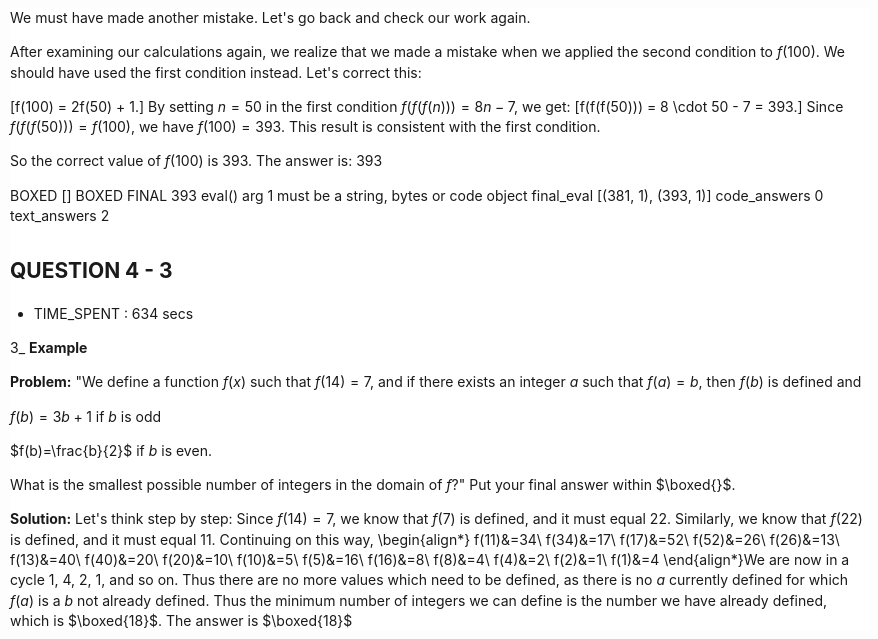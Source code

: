 We must have made another mistake.
Let's go back and check our work again.

After examining our calculations again, we realize that we made a mistake when we applied the second condition to $f(100)$.
We should have used the first condition instead.
Let's correct this:

\[f(100) = 2f(50) + 1.\]
By setting $n = 50$ in the first condition $f(f(f(n)))=8n-7$, we get:
\[f(f(f(50))) = 8 \cdot 50 - 7 = 393.\]
Since $f(f(f(50))) = f(100)$, we have $f(100) = 393$.
This result is consistent with the first condition.

So the correct value of $f(100)$ is 393.
The answer is: $393$

BOXED []
BOXED FINAL 393
eval() arg 1 must be a string, bytes or code object final_eval
[(381, 1), (393, 1)]
code_answers 0 text_answers 2



## QUESTION 4 - 3 
- TIME_SPENT : 634 secs

3_
**Example**

**Problem:** 
"We define a function $f(x)$ such that $f(14)=7$, and if there exists an integer $a$ such that $f(a)=b$, then $f(b)$ is defined and

$f(b)=3b+1$ if $b$ is odd

$f(b)=\frac{b}{2}$ if $b$ is even.

What is the smallest possible number of integers in the domain of $f$?"
Put your final answer within $\boxed{}$.

**Solution:** 
Let's think step by step:
Since $f(14)=7$, we know that $f(7)$ is defined, and it must equal $22$.  Similarly, we know that $f(22)$ is defined, and it must equal $11$.  Continuing on this way,  \begin{align*}
f(11)&=34\\
f(34)&=17\\
f(17)&=52\\
f(52)&=26\\
f(26)&=13\\
f(13)&=40\\
f(40)&=20\\
f(20)&=10\\
f(10)&=5\\
f(5)&=16\\
f(16)&=8\\
f(8)&=4\\
f(4)&=2\\
f(2)&=1\\
f(1)&=4
\end{align*}We are now in a cycle $1$, $4$, $2$, $1$, and so on.  Thus there are no more values which need to be defined, as there is no $a$ currently defined for which $f(a)$ is a $b$ not already defined.  Thus the minimum number of integers we can define is the number we have already defined, which is $\boxed{18}$. The answer is $\boxed{18}$
